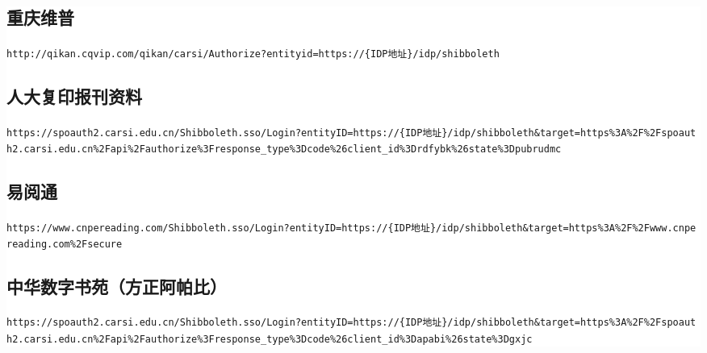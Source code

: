 ## 重庆维普
    http://qikan.cqvip.com/qikan/carsi/Authorize?entityid=https://{IDP地址}/idp/shibboleth
## 人大复印报刊资料
    https://spoauth2.carsi.edu.cn/Shibboleth.sso/Login?entityID=https://{IDP地址}/idp/shibboleth&target=https%3A%2F%2Fspoauth2.carsi.edu.cn%2Fapi%2Fauthorize%3Fresponse_type%3Dcode%26client_id%3Drdfybk%26state%3Dpubrudmc
## 易阅通
    https://www.cnpereading.com/Shibboleth.sso/Login?entityID=https://{IDP地址}/idp/shibboleth&target=https%3A%2F%2Fwww.cnpereading.com%2Fsecure
## 中华数字书苑（方正阿帕比）
    https://spoauth2.carsi.edu.cn/Shibboleth.sso/Login?entityID=https://{IDP地址}/idp/shibboleth&target=https%3A%2F%2Fspoauth2.carsi.edu.cn%2Fapi%2Fauthorize%3Fresponse_type%3Dcode%26client_id%3Dapabi%26state%3Dgxjc    
